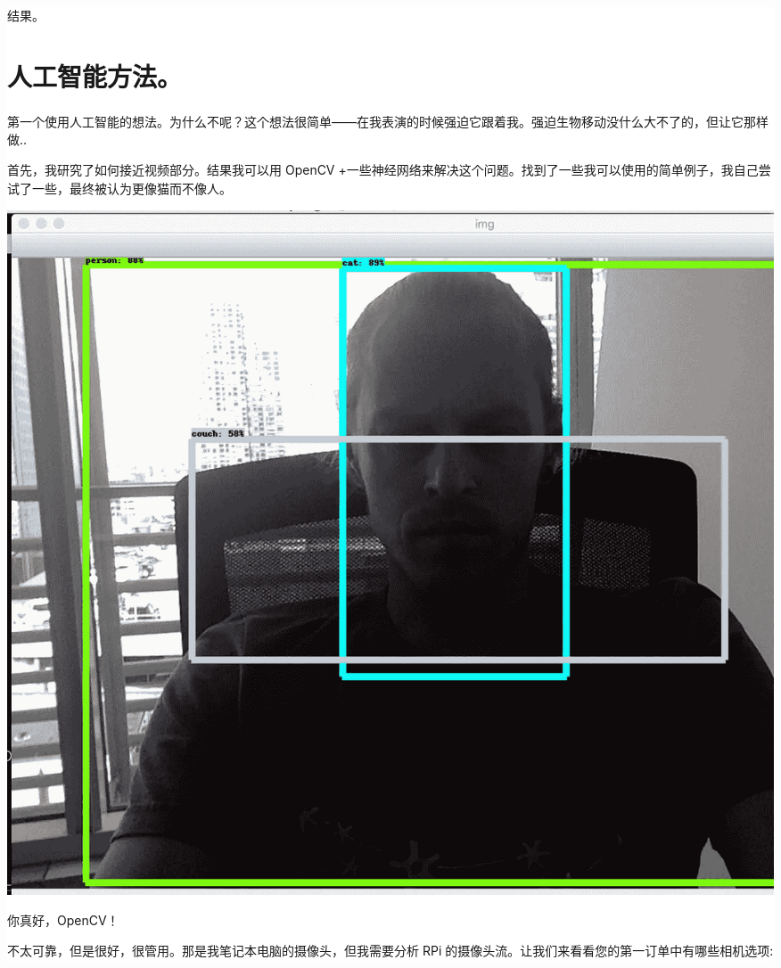 结果。

# 人工智能方法。

第一个使用人工智能的想法。为什么不呢？这个想法很简单——在我表演的时候强迫它跟着我。强迫生物移动没什么大不了的，但让它那样做..

首先，我研究了如何接近视频部分。结果我可以用 OpenCV +一些神经网络来解决这个问题。找到了一些我可以使用的简单例子，我自己尝试了一些，最终被认为更像猫而不像人。

![](img/ad20d82c1fbd64463f728d32bd385ae7.png)

你真好，OpenCV！

不太可靠，但是很好，很管用。那是我笔记本电脑的摄像头，但我需要分析 RPi 的摄像头流。让我们来看看您的第一订单中有哪些相机选项:
